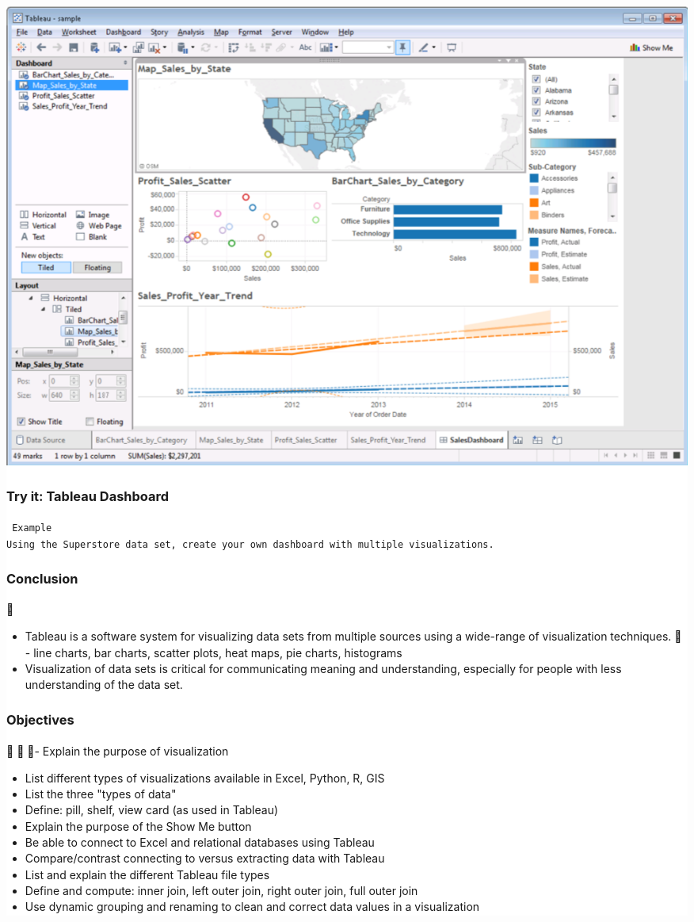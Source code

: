 ![Kiku](image/dw.png)

### Try it: Tableau Dashboard
 
 ```text
  Example
Using the Superstore data set, create your own dashboard with multiple visualizations.
 ```
### Conclusion
􏰏
- Tableau is a software system for visualizing data sets from multiple sources using a wide-range of visualization techniques.
􏰏     - line charts, bar charts, scatter plots, heat maps, pie charts, histograms
- Visualization of data sets is critical for communicating meaning and understanding, especially for people with less understanding of the data set.

### Objectives
􏰏 􏰏
􏰏- Explain the purpose of visualization
- List different types of visualizations available in Excel, Python, R, GIS
- List the three "types of data"
- Define: pill, shelf, view card (as used in Tableau)
- Explain the purpose of the Show Me button
- Be able to connect to Excel and relational databases using Tableau
- Compare/contrast connecting to versus extracting data with Tableau
- List and explain the different Tableau file types
- Define and compute: inner join, left outer join, right outer join, full outer join
- Use dynamic grouping and renaming to clean and correct data values in a visualization
 